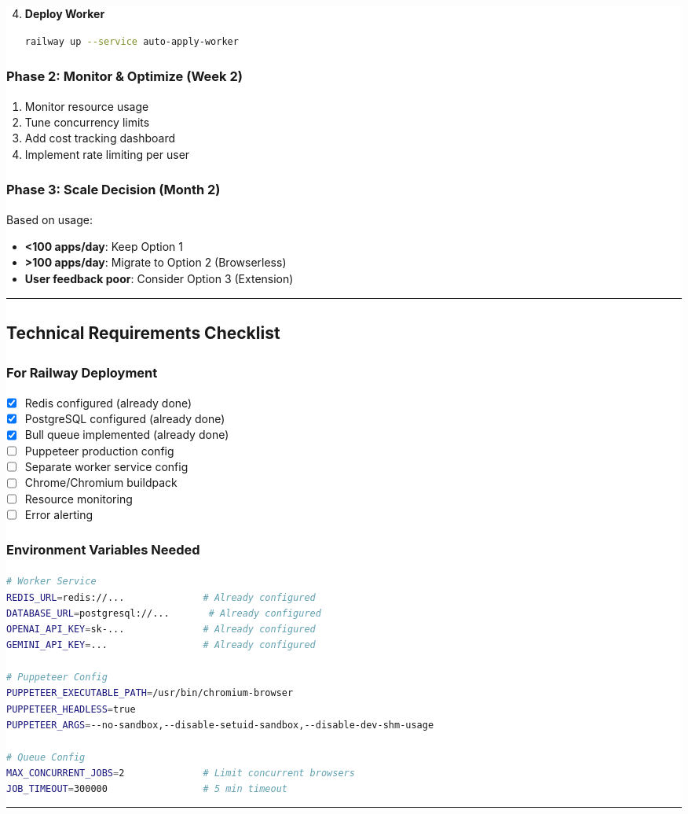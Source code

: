 4. **Deploy Worker**
   ```bash
   railway up --service auto-apply-worker
   ```

### Phase 2: Monitor & Optimize (Week 2)
1. Monitor resource usage
2. Tune concurrency limits
3. Add cost tracking dashboard
4. Implement rate limiting per user

### Phase 3: Scale Decision (Month 2)
Based on usage:
- **<100 apps/day**: Keep Option 1
- **>100 apps/day**: Migrate to Option 2 (Browserless)
- **User feedback poor**: Consider Option 3 (Extension)

---

## Technical Requirements Checklist

### For Railway Deployment

- [x] Redis configured (already done)
- [x] PostgreSQL configured (already done)
- [x] Bull queue implemented (already done)
- [ ] Puppeteer production config
- [ ] Separate worker service config
- [ ] Chrome/Chromium buildpack
- [ ] Resource monitoring
- [ ] Error alerting

### Environment Variables Needed

```bash
# Worker Service
REDIS_URL=redis://...              # Already configured
DATABASE_URL=postgresql://...       # Already configured
OPENAI_API_KEY=sk-...              # Already configured
GEMINI_API_KEY=...                 # Already configured

# Puppeteer Config
PUPPETEER_EXECUTABLE_PATH=/usr/bin/chromium-browser
PUPPETEER_HEADLESS=true
PUPPETEER_ARGS=--no-sandbox,--disable-setuid-sandbox,--disable-dev-shm-usage

# Queue Config
MAX_CONCURRENT_JOBS=2              # Limit concurrent browsers
JOB_TIMEOUT=300000                 # 5 min timeout
```

---
